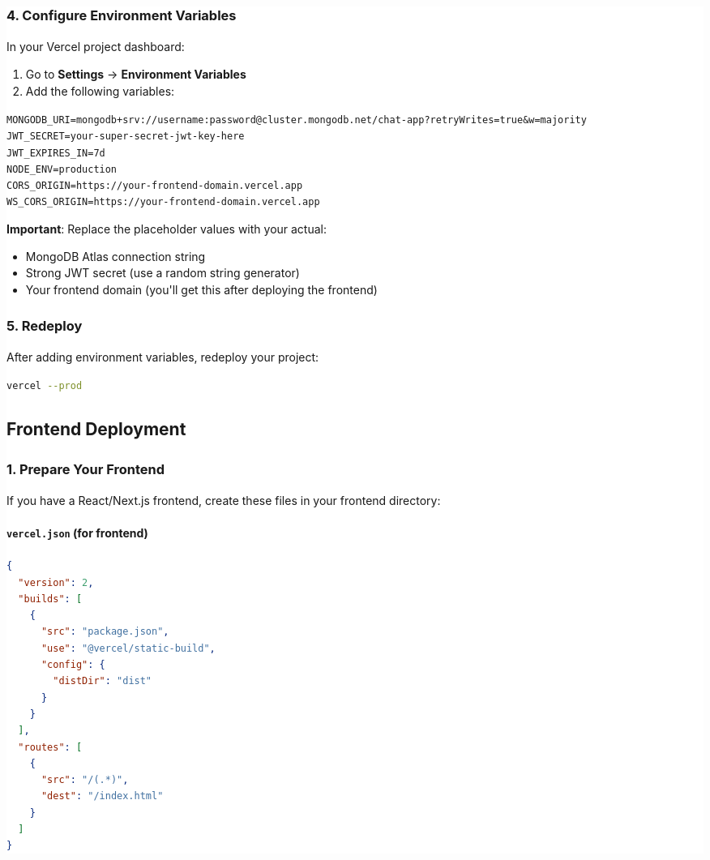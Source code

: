 ### 4. Configure Environment Variables

In your Vercel project dashboard:

1. Go to **Settings** → **Environment Variables**
2. Add the following variables:

```
MONGODB_URI=mongodb+srv://username:password@cluster.mongodb.net/chat-app?retryWrites=true&w=majority
JWT_SECRET=your-super-secret-jwt-key-here
JWT_EXPIRES_IN=7d
NODE_ENV=production
CORS_ORIGIN=https://your-frontend-domain.vercel.app
WS_CORS_ORIGIN=https://your-frontend-domain.vercel.app
```

**Important**: Replace the placeholder values with your actual:
- MongoDB Atlas connection string
- Strong JWT secret (use a random string generator)
- Your frontend domain (you'll get this after deploying the frontend)

### 5. Redeploy

After adding environment variables, redeploy your project:
```bash
vercel --prod
```

## Frontend Deployment

### 1. Prepare Your Frontend

If you have a React/Next.js frontend, create these files in your frontend directory:

#### `vercel.json` (for frontend)
```json
{
  "version": 2,
  "builds": [
    {
      "src": "package.json",
      "use": "@vercel/static-build",
      "config": {
        "distDir": "dist"
      }
    }
  ],
  "routes": [
    {
      "src": "/(.*)",
      "dest": "/index.html"
    }
  ]
}
```
